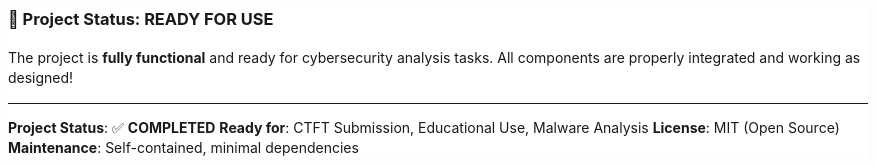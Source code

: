 ### 🎯 Project Status: READY FOR USE

The project is **fully functional** and ready for cybersecurity analysis tasks. All components are properly integrated and working as designed!

---

**Project Status**: ✅ **COMPLETED**
**Ready for**: CTFT Submission, Educational Use, Malware Analysis
**License**: MIT (Open Source)
**Maintenance**: Self-contained, minimal dependencies 